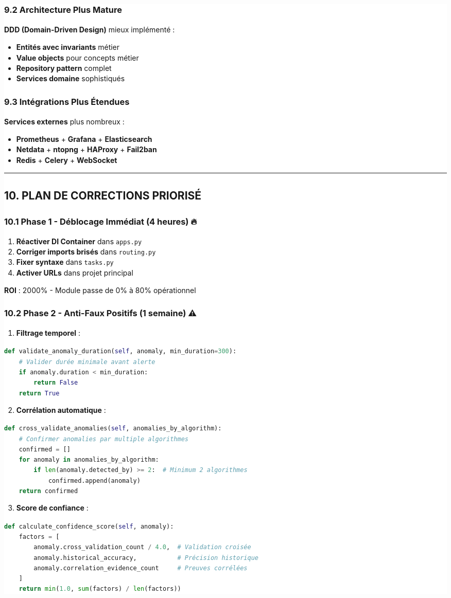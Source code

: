 ### 9.2 Architecture Plus Mature

**DDD (Domain-Driven Design)** mieux implémenté :
- **Entités avec invariants** métier
- **Value objects** pour concepts métier
- **Repository pattern** complet
- **Services domaine** sophistiqués

### 9.3 Intégrations Plus Étendues

**Services externes** plus nombreux :
- **Prometheus** + **Grafana** + **Elasticsearch**
- **Netdata** + **ntopng** + **HAProxy** + **Fail2ban**
- **Redis** + **Celery** + **WebSocket**

---

## 10. PLAN DE CORRECTIONS PRIORISÉ

### 10.1 Phase 1 - Déblocage Immédiat (4 heures) 🔥

1. **Réactiver DI Container** dans `apps.py`
2. **Corriger imports brisés** dans `routing.py`
3. **Fixer syntaxe** dans `tasks.py`
4. **Activer URLs** dans projet principal

**ROI** : 2000% - Module passe de 0% à 80% opérationnel

### 10.2 Phase 2 - Anti-Faux Positifs (1 semaine) ⚠️

1. **Filtrage temporel** :
```python
def validate_anomaly_duration(self, anomaly, min_duration=300):
    # Valider durée minimale avant alerte
    if anomaly.duration < min_duration:
        return False
    return True
```

2. **Corrélation automatique** :
```python
def cross_validate_anomalies(self, anomalies_by_algorithm):
    # Confirmer anomalies par multiple algorithmes
    confirmed = []
    for anomaly in anomalies_by_algorithm:
        if len(anomaly.detected_by) >= 2:  # Minimum 2 algorithmes
            confirmed.append(anomaly)
    return confirmed
```

3. **Score de confiance** :
```python
def calculate_confidence_score(self, anomaly):
    factors = [
        anomaly.cross_validation_count / 4.0,  # Validation croisée
        anomaly.historical_accuracy,           # Précision historique
        anomaly.correlation_evidence_count     # Preuves corrélées
    ]
    return min(1.0, sum(factors) / len(factors))
```
